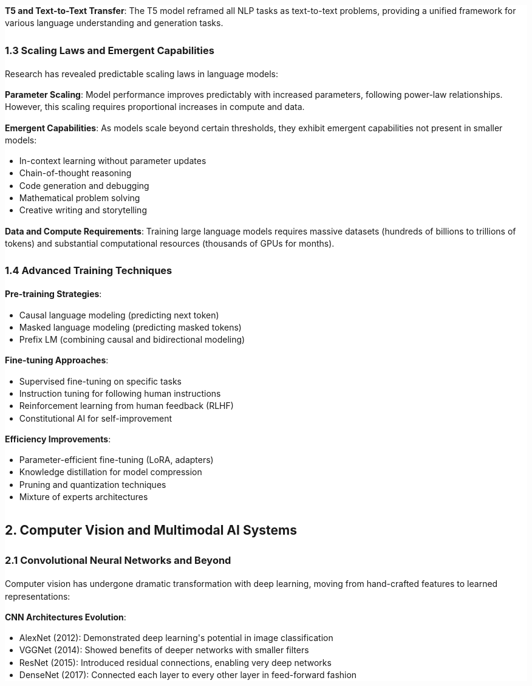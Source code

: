 **T5 and Text-to-Text Transfer**:
The T5 model reframed all NLP tasks as text-to-text problems, providing a unified framework for various language understanding and generation tasks.

### 1.3 Scaling Laws and Emergent Capabilities

Research has revealed predictable scaling laws in language models:

**Parameter Scaling**: Model performance improves predictably with increased parameters, following power-law relationships. However, this scaling requires proportional increases in compute and data.

**Emergent Capabilities**: As models scale beyond certain thresholds, they exhibit emergent capabilities not present in smaller models:
- In-context learning without parameter updates
- Chain-of-thought reasoning
- Code generation and debugging
- Mathematical problem solving
- Creative writing and storytelling

**Data and Compute Requirements**: Training large language models requires massive datasets (hundreds of billions to trillions of tokens) and substantial computational resources (thousands of GPUs for months).

### 1.4 Advanced Training Techniques

**Pre-training Strategies**:
- Causal language modeling (predicting next token)
- Masked language modeling (predicting masked tokens)
- Prefix LM (combining causal and bidirectional modeling)

**Fine-tuning Approaches**:
- Supervised fine-tuning on specific tasks
- Instruction tuning for following human instructions
- Reinforcement learning from human feedback (RLHF)
- Constitutional AI for self-improvement

**Efficiency Improvements**:
- Parameter-efficient fine-tuning (LoRA, adapters)
- Knowledge distillation for model compression
- Pruning and quantization techniques
- Mixture of experts architectures

## 2. Computer Vision and Multimodal AI Systems

### 2.1 Convolutional Neural Networks and Beyond

Computer vision has undergone dramatic transformation with deep learning, moving from hand-crafted features to learned representations:

**CNN Architectures Evolution**:
- AlexNet (2012): Demonstrated deep learning's potential in image classification
- VGGNet (2014): Showed benefits of deeper networks with smaller filters
- ResNet (2015): Introduced residual connections, enabling very deep networks
- DenseNet (2017): Connected each layer to every other layer in feed-forward fashion

